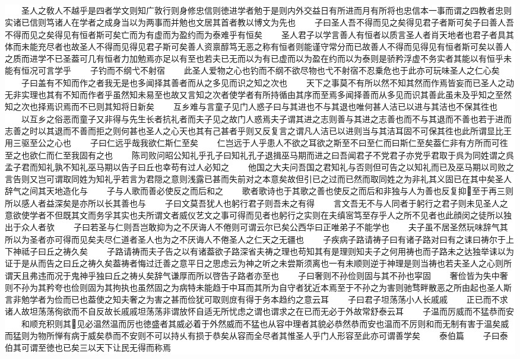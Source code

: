 　　圣人之敎人不越乎是四者学文则知广敦行则身修忠信则徳进学者勉于是则内外交益日有所进而月有所将也忠信本一事而谓之四教者忠则实诸已信则笃诸人在学者之成身当以为两事而并勉也文居其首者教以博文为先也
　　子曰圣人吾不得而见之矣得见君子者斯可矣子曰善人吾不得而见之矣得见有恒者斯可矣亡而为有虚而为盈约而为泰难乎有恒矣
　　圣人君子以学言善人有恒者以质言圣人者肖天地者也君子者具其体而未能充尽者也故圣人不得而见得见君子斯可矣善人资禀醇笃无恶之称有恒者则能谨守常分而已故善人不得而见得见有恒者斯可矣以善人之质而进学不已圣葢可几有恒者力加勉焉亦足以有至也若夫已无而以为有已虚而以为盈在约而以为泰则是骄矜浮虚不务实者其能以有恒乎未能有恒况可言学乎
　　子钓而不纲弋不射宿
　　此圣人爱物之心也钓而不纲不欲尽物也弋不射宿不忍乗危也于此亦可玩味圣人之仁心矣
　　子曰盖有不知而作之者我无是也多闻择其善者而从之多见而识之知之次也
　　天下之事莫不有所以然不知其然而作焉皆妄而已圣人之动无非实理也其有不知而作者乎虽然知未易至也故又言知之次者使学者有所持循由其序而至焉多闻择善而从多见而识其善此虽未及乎知之至然知之次也择焉识焉而不已则其知将日新矣
　　互乡难与言童子见门人惑子曰与其进也不与其退也唯何甚人洁已以进与其洁也不保其徃也
　　以互乡之俗恶而童子又非得与先生长者抗礼者而夫子见之故门人惑焉夫子谓其进之志则善与其进之志善也而不与其退而不善也若于进而志善之时以其退而不善而拒之则何甚也圣人之心天也其有己甚者乎则又反复言之谓凡人洁已以进则当与其洁耳固不可保其徃也此所谓显比王用三驱至公之心也
　　子曰仁远乎哉我欲仁斯仁至矣
　　仁岂远于人乎患人不欲之耳欲之斯至不曰至仁而曰斯仁至矣葢仁非有方所而可徃至之也欲仁而仁至我固有之也
　　陈司败问昭公知礼乎孔子曰知礼孔子退揖巫马期而进之曰吾闻君子不党君子亦党乎君取于呉为同姓谓之呉孟子君而知礼孰不知礼巫马期以告子曰丘也幸苟有过人必知之
　　他国之大夫问吾国之君知礼与否则但可告之以知礼而已及巫马期以司败之言告则又岂可谓取同姓为知礼乎若言为君隠之意则浅露已甚而失前对之本意矣故但引已之过而已然而取同姓之为非礼其义固已在其中矣圣人辞气之间其天地造化与
　　子与人歌而善必使反之而后和之
　　歌者歌诗也于其歌之善也使反之而后和非独与人为善也反复抑至于再三则所以感人者益深矣是亦所以长其善也与
　　子曰文莫吾犹人也躬行君子则吾未之有得
　　言文吾无不与人同者于躬行之君子则未见圣人之意欲使学者不但既其文而务孚其实也夫所谓文者威仪艺文之事可得而见者也躬行之实则在夫缜宻笃至存乎人之所不见者也此顔闵之徒所以独出于众人者欤
　　子曰若圣与仁则吾岂敢抑为之不厌诲人不倦则可谓云尔已矣公西华曰正唯弟子不能学也
　　夫子虽不居圣然玩味辞气其所以为圣者亦可得而见矣夫尽仁道者圣人也为之不厌诲人不倦圣人之仁天之无疆也
　　子疾病子路请祷子曰有诸子路对曰有之诔曰祷尔于上下神祗子曰丘之祷久矣
　　子路请祷而夫子告之以有诸葢欲子路深省夫祷之理也苟知其有是理则知夫子之何用祷也而子路未之达独举诔以为证于是从而告之曰丘之祷久矣葢祷者悔过迁善之意平日之思虑云为神之听之未尝斯须离也一有未顺则逆于神理是则当祷也若夫圣人之心则所谓天且弗违而况于鬼神乎独曰丘之祷乆矣辞气谦厚而所以啓告子路者亦至也
　　子曰奢则不孙俭则固与其不孙也寜固
　　奢俭皆为失中奢则不孙为其矜夸也俭则固为其拘执也虽然固之为病特未能趋于中耳而其所为自守者犹近本焉至于不孙之为害则驰骛畔散恶之所由起也圣人斯言非勉学者为俭而已也葢使之知夫奢之为害之甚而俭犹可取则庻有得于务本趋约之意云耳
　　子曰君子坦荡荡小人长戚戚
　　正已而不求诸人故坦荡荡徇欲而不自反故长戚戚坦荡荡非谓放怀自适无所忧虑之谓也谓求之在已而无必于外故常舒泰云耳
　　子温而厉威而不猛恭而安
　　和顺充积则其见必温然温而厉也徳盛者其威必着于外然威而不猛也从容中理者其貌必恭然恭而安也温而不厉则和而无制有害于温矣威而猛则为物所惮有病于威矣恭而不安则不可以持乆有损于恭矣从容而全尽者其惟圣人乎门人形容至此亦可谓善学矣
　　泰伯篇
　　子曰泰伯其可谓至徳也已矣三以天下让民无得而称焉
